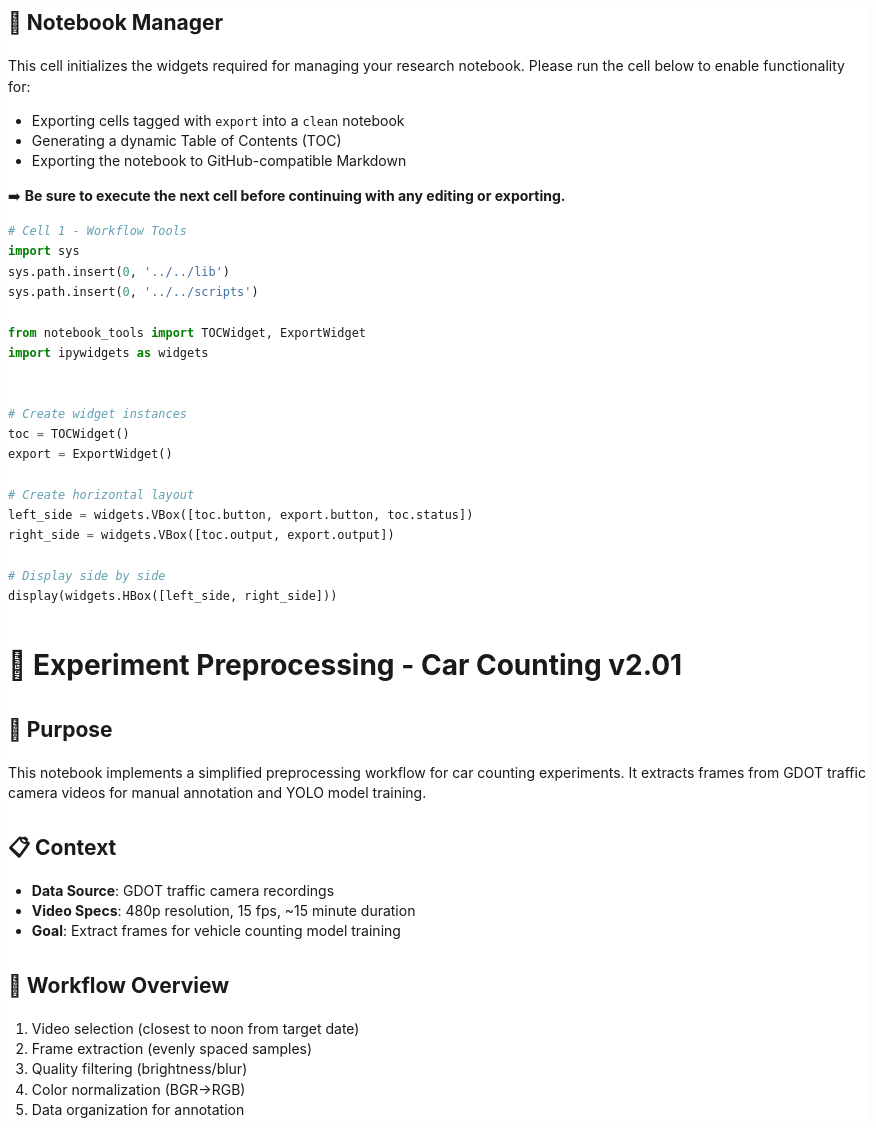 ## 📓 Notebook Manager

This cell initializes the widgets required for managing your research notebook. Please run the cell below to enable functionality for:
- Exporting cells tagged with `export` into a `clean` notebook
- Generating a dynamic Table of Contents (TOC)
- Exporting the notebook to GitHub-compatible Markdown

➡️ **Be sure to execute the next cell before continuing with any editing or exporting.**


```python
# Cell 1 - Workflow Tools
import sys
sys.path.insert(0, '../../lib')
sys.path.insert(0, '../../scripts') 

from notebook_tools import TOCWidget, ExportWidget
import ipywidgets as widgets


# Create widget instances
toc = TOCWidget()
export = ExportWidget()

# Create horizontal layout
left_side = widgets.VBox([toc.button, export.button, toc.status])
right_side = widgets.VBox([toc.output, export.output])

# Display side by side
display(widgets.HBox([left_side, right_side]))
```

# 🚗 Experiment Preprocessing - Car Counting v2.01

## 🎯 Purpose
This notebook implements a simplified preprocessing workflow for car counting experiments. It extracts frames from GDOT traffic camera videos for manual annotation and YOLO model training.

## 📋 Context
- **Data Source**: GDOT traffic camera recordings
- **Video Specs**: 480p resolution, 15 fps, ~15 minute duration
- **Goal**: Extract frames for vehicle counting model training

## 🔄 Workflow Overview
1. Video selection (closest to noon from target date)
2. Frame extraction (evenly spaced samples)
3. Quality filtering (brightness/blur)
4. Color normalization (BGR→RGB)
5. Data organization for annotation
